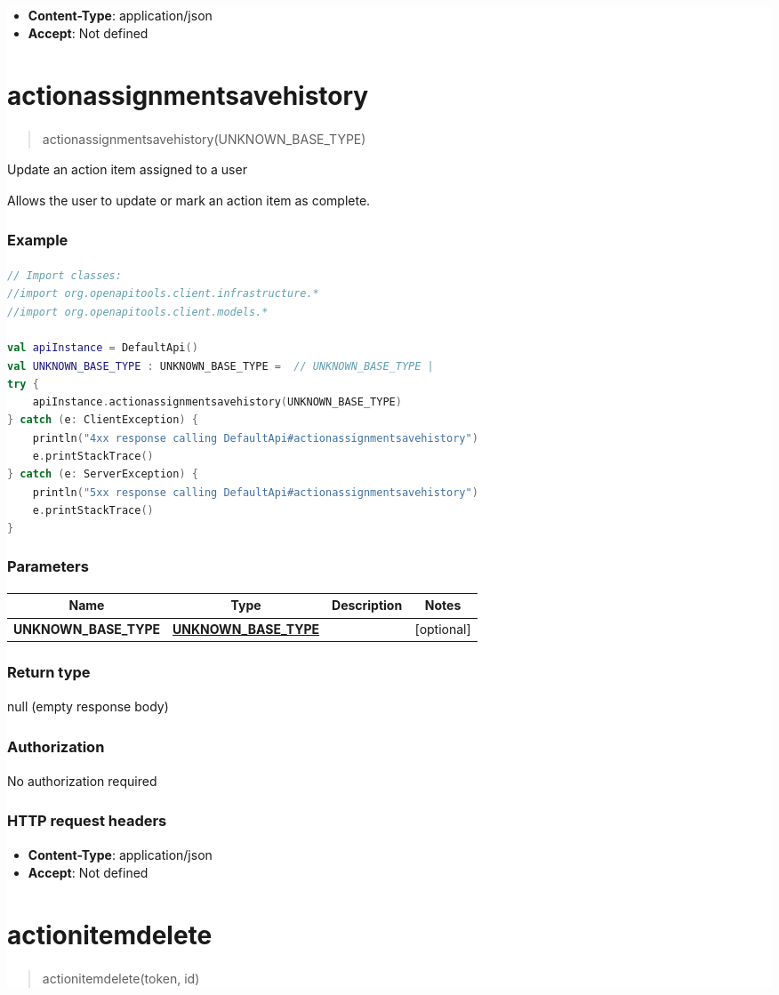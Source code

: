  - **Content-Type**: application/json
 - **Accept**: Not defined

<a name="actionassignmentsavehistory"></a>
# **actionassignmentsavehistory**
> actionassignmentsavehistory(UNKNOWN_BASE_TYPE)

Update an action item assigned to a user

Allows the user to update or mark an action item as complete.

### Example
```kotlin
// Import classes:
//import org.openapitools.client.infrastructure.*
//import org.openapitools.client.models.*

val apiInstance = DefaultApi()
val UNKNOWN_BASE_TYPE : UNKNOWN_BASE_TYPE =  // UNKNOWN_BASE_TYPE | 
try {
    apiInstance.actionassignmentsavehistory(UNKNOWN_BASE_TYPE)
} catch (e: ClientException) {
    println("4xx response calling DefaultApi#actionassignmentsavehistory")
    e.printStackTrace()
} catch (e: ServerException) {
    println("5xx response calling DefaultApi#actionassignmentsavehistory")
    e.printStackTrace()
}
```

### Parameters

Name | Type | Description  | Notes
------------- | ------------- | ------------- | -------------
 **UNKNOWN_BASE_TYPE** | [**UNKNOWN_BASE_TYPE**](UNKNOWN_BASE_TYPE.md)|  | [optional]

### Return type

null (empty response body)

### Authorization

No authorization required

### HTTP request headers

 - **Content-Type**: application/json
 - **Accept**: Not defined

<a name="actionitemdelete"></a>
# **actionitemdelete**
> actionitemdelete(token, id)
